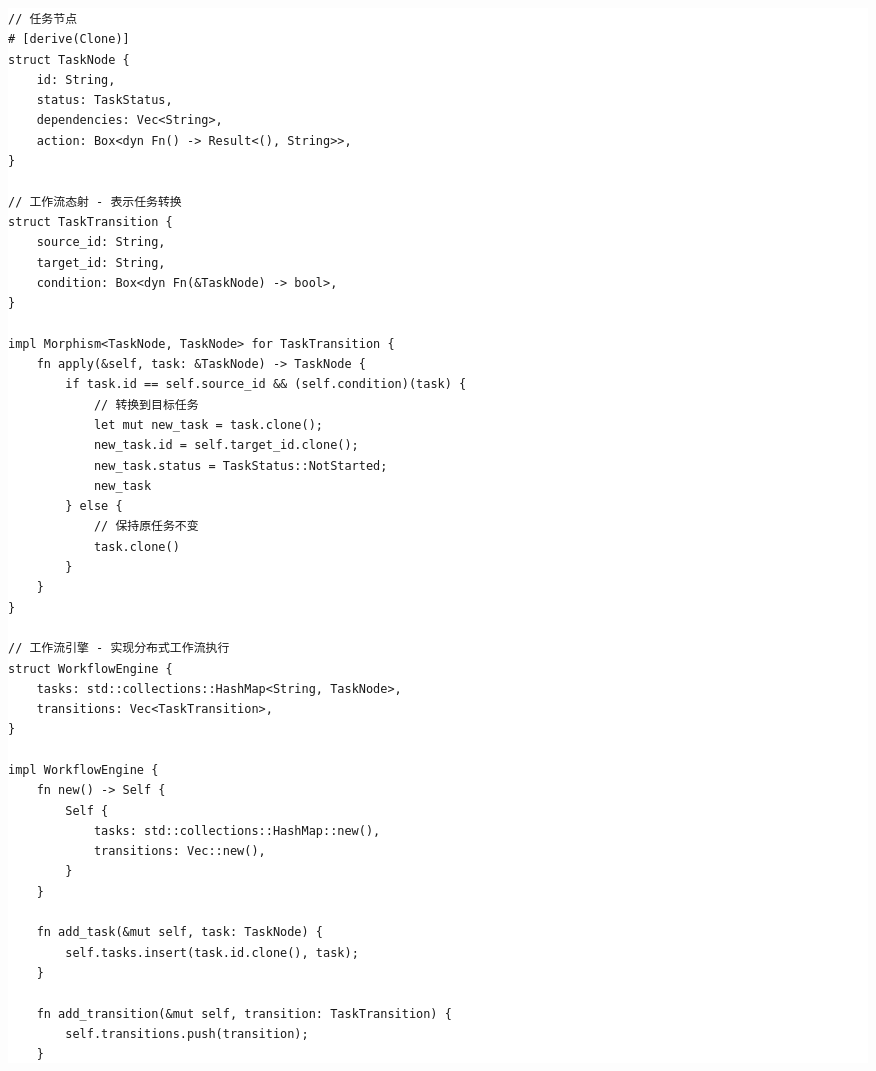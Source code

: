     // 任务节点
    # [derive(Clone)]
    struct TaskNode {
        id: String,
        status: TaskStatus,
        dependencies: Vec<String>,
        action: Box<dyn Fn() -> Result<(), String>>,
    }

    // 工作流态射 - 表示任务转换
    struct TaskTransition {
        source_id: String,
        target_id: String,
        condition: Box<dyn Fn(&TaskNode) -> bool>,
    }

    impl Morphism<TaskNode, TaskNode> for TaskTransition {
        fn apply(&self, task: &TaskNode) -> TaskNode {
            if task.id == self.source_id && (self.condition)(task) {
                // 转换到目标任务
                let mut new_task = task.clone();
                new_task.id = self.target_id.clone();
                new_task.status = TaskStatus::NotStarted;
                new_task
            } else {
                // 保持原任务不变
                task.clone()
            }
        }
    }

    // 工作流引擎 - 实现分布式工作流执行
    struct WorkflowEngine {
        tasks: std::collections::HashMap<String, TaskNode>,
        transitions: Vec<TaskTransition>,
    }

    impl WorkflowEngine {
        fn new() -> Self {
            Self {
                tasks: std::collections::HashMap::new(),
                transitions: Vec::new(),
            }
        }

        fn add_task(&mut self, task: TaskNode) {
            self.tasks.insert(task.id.clone(), task);
        }

        fn add_transition(&mut self, transition: TaskTransition) {
            self.transitions.push(transition);
        }
